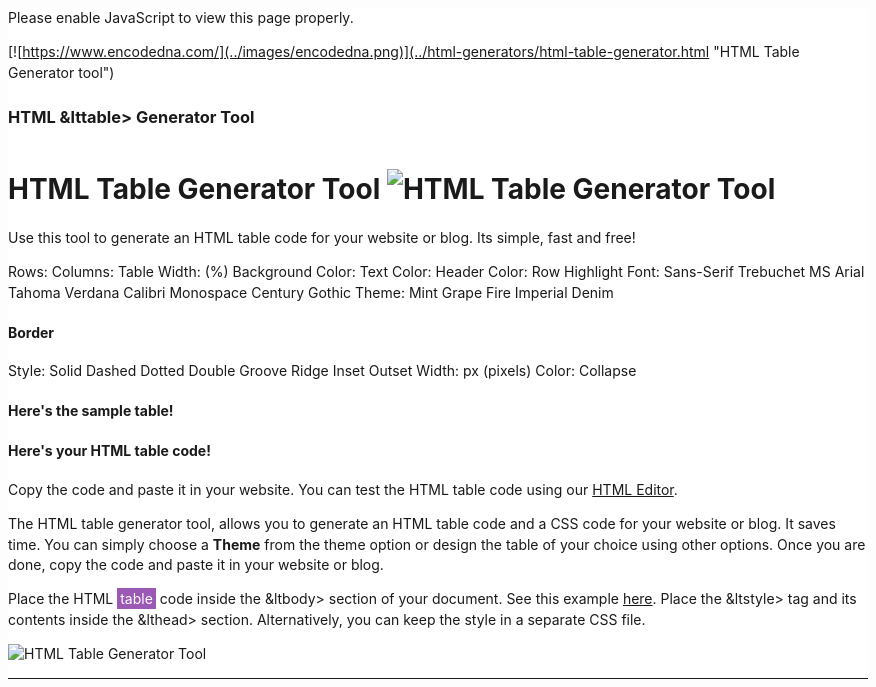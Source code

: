 Please enable JavaScript to view this page properly.

[![https://www.encodedna.com/](../images/encodedna.png)](../html-generators/html-table-generator.html "HTML Table Generator tool")

### HTML &lttable&gt; Generator Tool

# HTML Table Generator Tool <img src="../images/theme/html-table-generator-tool.png" title="HTML Table Generator Tool" alt="HTML Table Generator Tool" width="58" height="23" />

Use this tool to generate an HTML table code for your website or blog. Its simple, fast and free!

<span class="underline"></span>

Rows:   Columns:   Table Width:   (%) Background Color:   Text Color:   Header Color:   Row Highlight     Font:   Sans-Serif Trebuchet MS Arial Tahoma Verdana Calibri Monospace Century Gothic Theme:   Mint Grape Fire Imperial Denim

#### Border

Style: Solid Dashed Dotted Double Groove Ridge Inset Outset Width: px (pixels) Color:   Collapse

#### Here's the sample table!

#### Here's your HTML table code!

Copy the code and paste it in your website. You can test the HTML table code using our [HTML Editor](../index.html).

The HTML table generator tool, allows you to generate an HTML table code and a CSS code for your website or blog. It saves time. You can simply choose a <span style="font-weight:bold;">Theme</span> from the theme option or design the table of your choice using other options. Once you are done, copy the code and paste it in your website or blog.

Place the HTML <span style="color:#fff;background-color:#9b58b5;padding:2px 3px;">table</span> code inside the &ltbody&gt; section of your document. See this example [here](../index.html). Place the &ltstyle&gt; tag and its contents inside the &lthead&gt; section. Alternatively, you can keep the style in a separate CSS file.

<img src="../images/theme/html-table-generator.png" title="HTML Table Generator Tool" alt="HTML Table Generator Tool" id="imgtable" style="width:100.0%" />

---
